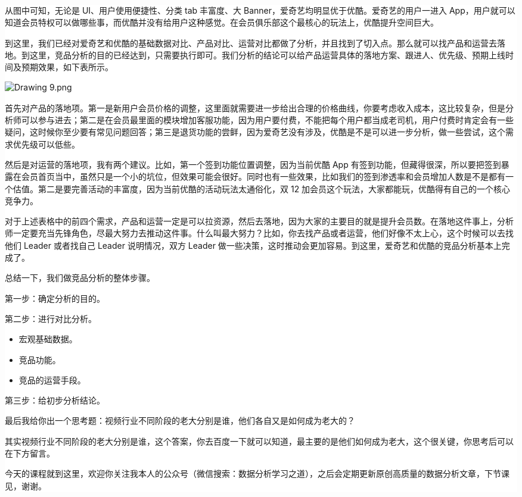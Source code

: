 
从图中可知，无论是 UI、用户使用便捷性、分类 tab 丰富度、大 Banner，爱奇艺均明显优于优酷。爱奇艺的用户一进入 App，用户就可以知道会员特权可以做哪些事，而优酷并没有给用户这种感觉。在会员俱乐部这个最核心的玩法上，优酷提升空间巨大。

到这里，我们已经对爱奇艺和优酷的基础数据对比、产品对比、运营对比都做了分析，并且找到了切入点。那么就可以找产品和运营去落地。到这里，竞品分析的目的已经达到，只需要执行即可。我们分析的结论可以给产品运营具体的落地方案、跟进人、优先级、预期上线时间及预期效果，如下表所示。


<Image alt="Drawing 9.png" src="https://s0.lgstatic.com/i/image/M00/31/4E/Ciqc1F8MNy-ADekkAACl6zuQY4A260.png"/> 


首先对产品的落地项。第一是新用户会员价格的调整，这里面就需要进一步给出合理的价格曲线，你要考虑收入成本，这比较复杂，但是分析师可以参与进去；第二是在会员最里面的模块增加客服功能，因为用户要付费，不能把每个用户都当成老司机，用户付费时肯定会有一些疑问，这时候你至少要有常见问题回答；第三是退货功能的尝鲜，因为爱奇艺没有涉及，优酷是不是可以进一步分析，做一些尝试，这个需求优先级可以低些。

然后是对运营的落地项，我有两个建议。比如，第一个签到功能位置调整，因为当前优酷 App 有签到功能，但藏得很深，所以要把签到暴露在会员首页当中，虽然只是一个小的坑位，但效果可能会很好。同时也有一些效果，比如我们的签到渗透率和会员增加人数是不是都有一个估值。第二是要完善活动的丰富度，因为当前优酷的活动玩法太通俗化，双 12 加会员这个玩法，大家都能玩，优酷得有自己的一个核心竞争力。

对于上述表格中的前四个需求，产品和运营一定是可以拉资源，然后去落地，因为大家的主要目的就是提升会员数。在落地这件事上，分析师一定要充当先锋角色，尽最大努力去推动这件事。什么叫最大努力？比如，你去找产品或者运营，他们好像不太上心，这个时候可以去找他们 Leader 或者找自己 Leader 说明情况，双方 Leader 做一些决策，这时推动会更加容易。到这里，爱奇艺和优酷的竞品分析基本上完成了。

总结一下，我们做竞品分析的整体步骤。

第一步：确定分析的目的。

第二步：进行对比分析。

* 宏观基础数据。

* 竞品功能。

* 竞品的运营手段。

第三步：给初步分析结论。

最后我给你出一个思考题：视频行业不同阶段的老大分别是谁，他们各自又是如何成为老大的？

其实视频行业不同阶段的老大分别是谁，这个答案，你去百度一下就可以知道，最主要的是他们如何成为老大，这个很关键，你思考后可以在下方留言。

今天的课程就到这里，欢迎你关注我本人的公众号（微信搜索：数据分析学习之道），之后会定期更新原创高质量的数据分析文章，下节课见，谢谢。

